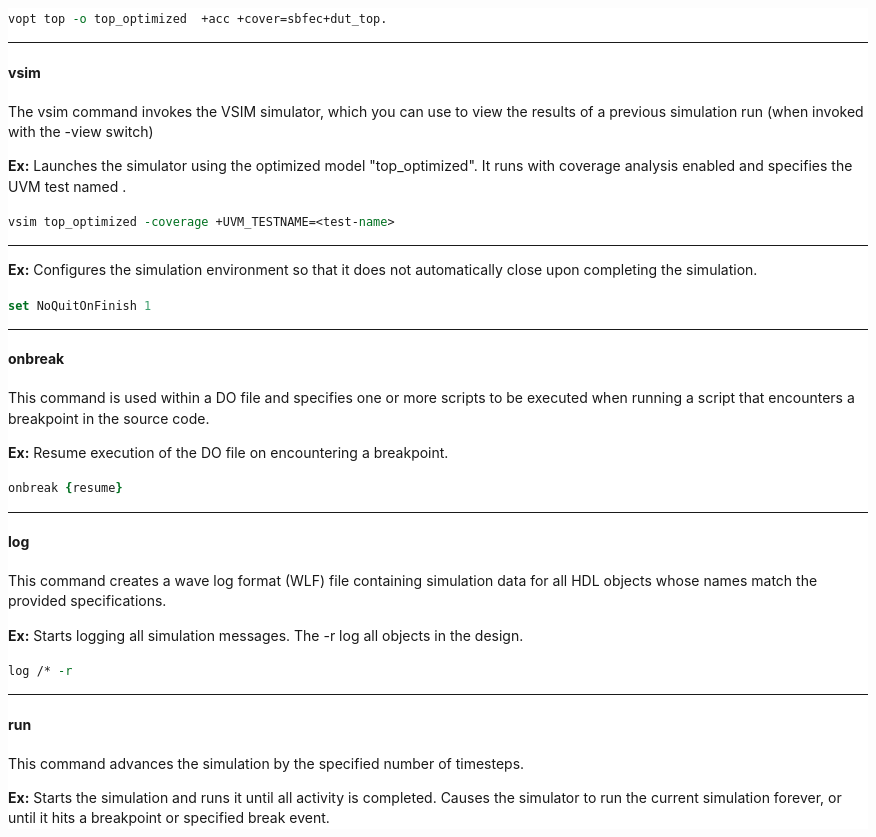 ```tcl
vopt top -o top_optimized  +acc +cover=sbfec+dut_top.
```

---

#### vsim

The vsim command invokes the VSIM simulator, which you can use to view the results of a previous simulation run (when invoked with the -view switch)

**Ex:** Launches the simulator using the optimized model "top_optimized". It runs with coverage analysis enabled and specifies the UVM test named <test-name> .

```tcl
vsim top_optimized -coverage +UVM_TESTNAME=<test-name> 
```

---

**Ex:** Configures the simulation environment so that it does not automatically close upon completing the simulation.

```tcl
set NoQuitOnFinish 1
```

---

#### onbreak

This command is used within a DO file and specifies one or more scripts to be executed when running a script that encounters a breakpoint in the source code. 

**Ex:**  Resume execution of the DO file on encountering a breakpoint.

```tcl
onbreak {resume}
```

---

#### log

This command creates a wave log format (WLF) file containing simulation data for all HDL objects whose names match the provided specifications.

**Ex:** Starts logging all simulation messages. The -r log all objects in the design.

```tcl
log /* -r
```

---

#### run

This command advances the simulation by the specified number of timesteps.

**Ex:** Starts the simulation and runs it until all activity is completed. Causes the simulator to run the current simulation forever, or until it hits a 
breakpoint or specified break event.
